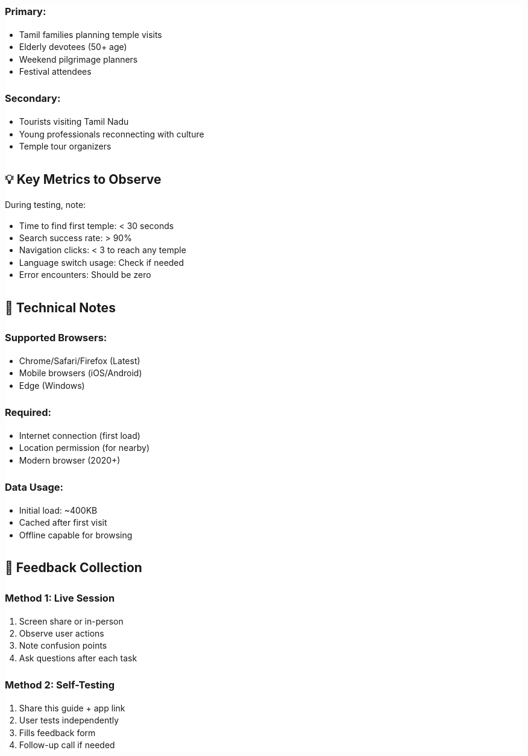 ### Primary:
- Tamil families planning temple visits
- Elderly devotees (50+ age)
- Weekend pilgrimage planners
- Festival attendees

### Secondary:
- Tourists visiting Tamil Nadu
- Young professionals reconnecting with culture
- Temple tour organizers

## 💡 Key Metrics to Observe

During testing, note:
- Time to find first temple: < 30 seconds
- Search success rate: > 90%
- Navigation clicks: < 3 to reach any temple
- Language switch usage: Check if needed
- Error encounters: Should be zero

## 📱 Technical Notes

### Supported Browsers:
- Chrome/Safari/Firefox (Latest)
- Mobile browsers (iOS/Android)
- Edge (Windows)

### Required:
- Internet connection (first load)
- Location permission (for nearby)
- Modern browser (2020+)

### Data Usage:
- Initial load: ~400KB
- Cached after first visit
- Offline capable for browsing

## 🔄 Feedback Collection

### Method 1: Live Session
1. Screen share or in-person
2. Observe user actions
3. Note confusion points
4. Ask questions after each task

### Method 2: Self-Testing
1. Share this guide + app link
2. User tests independently
3. Fills feedback form
4. Follow-up call if needed
